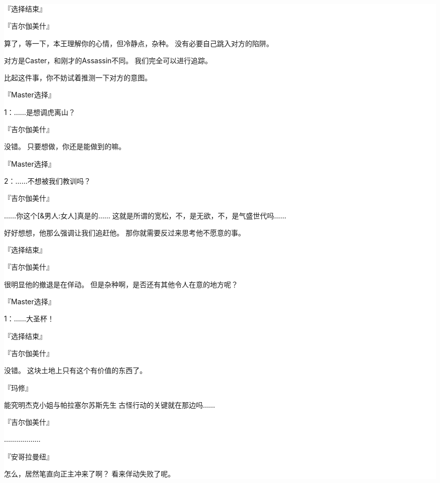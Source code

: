 『选择结束』

『吉尔伽美什』

算了，等一下，本王理解你的心情，但冷静点，杂种。
没有必要自己跳入对方的陷阱。

对方是Caster，和刚才的Assassin不同。
我们完全可以进行追踪。

比起这件事，你不妨试着推测一下对方的意图。

『Master选择』

1：……是想调虎离山？

『吉尔伽美什』

没错。
只要想做，你还是能做到的嘛。

『Master选择』

2：……不想被我们教训吗？

『吉尔伽美什』

……你这个[&男人:女人]真是的……
这就是所谓的宽松，不，是无欲，不，是气盛世代吗……

好好想想，他那么强调让我们追赶他。
那你就需要反过来思考他不愿意的事。

『选择结束』

『吉尔伽美什』

很明显他的撤退是在佯动。
但是杂种啊，是否还有其他令人在意的地方呢？

『Master选择』

1：……大圣杯！

『选择结束』

『吉尔伽美什』

没错。
这块土地上只有这个有价值的东西了。

『玛修』

能究明杰克小姐与帕拉塞尔苏斯先生
古怪行动的关键就在那边吗……

『吉尔伽美什』

………………

『安哥拉曼纽』

怎么，居然笔直向正主冲来了啊？
看来佯动失败了呢。
